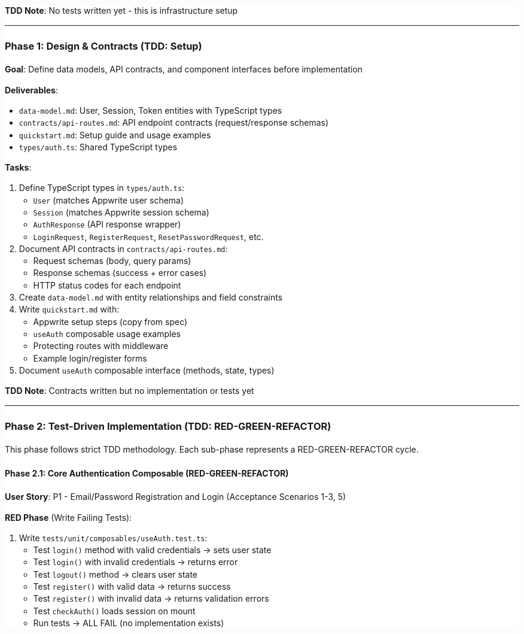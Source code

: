 **TDD Note**: No tests written yet - this is infrastructure setup

---

### Phase 1: Design & Contracts (TDD: Setup)

**Goal**: Define data models, API contracts, and component interfaces before implementation

**Deliverables**:

- `data-model.md`: User, Session, Token entities with TypeScript types
- `contracts/api-routes.md`: API endpoint contracts (request/response schemas)
- `quickstart.md`: Setup guide and usage examples
- `types/auth.ts`: Shared TypeScript types

**Tasks**:

1. Define TypeScript types in `types/auth.ts`:
   - `User` (matches Appwrite user schema)
   - `Session` (matches Appwrite session schema)
   - `AuthResponse` (API response wrapper)
   - `LoginRequest`, `RegisterRequest`, `ResetPasswordRequest`, etc.
2. Document API contracts in `contracts/api-routes.md`:
   - Request schemas (body, query params)
   - Response schemas (success + error cases)
   - HTTP status codes for each endpoint
3. Create `data-model.md` with entity relationships and field constraints
4. Write `quickstart.md` with:
   - Appwrite setup steps (copy from spec)
   - `useAuth` composable usage examples
   - Protecting routes with middleware
   - Example login/register forms
5. Document `useAuth` composable interface (methods, state, types)

**TDD Note**: Contracts written but no implementation or tests yet

---

### Phase 2: Test-Driven Implementation (TDD: RED-GREEN-REFACTOR)

This phase follows strict TDD methodology. Each sub-phase represents a RED-GREEN-REFACTOR cycle.

#### Phase 2.1: Core Authentication Composable (RED-GREEN-REFACTOR)

**User Story**: P1 - Email/Password Registration and Login (Acceptance Scenarios 1-3, 5)

**RED Phase** (Write Failing Tests):

1. Write `tests/unit/composables/useAuth.test.ts`:
   - Test `login()` method with valid credentials → sets user state
   - Test `login()` with invalid credentials → returns error
   - Test `logout()` method → clears user state
   - Test `register()` with valid data → returns success
   - Test `register()` with invalid data → returns validation errors
   - Test `checkAuth()` loads session on mount
   - Run tests → ALL FAIL (no implementation exists)
